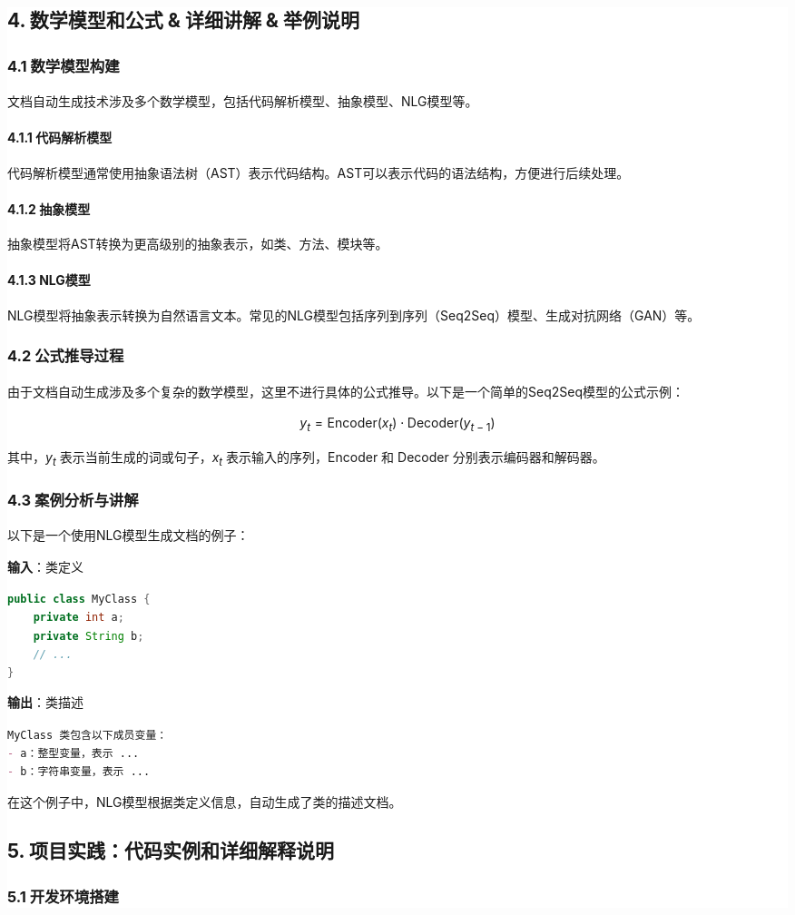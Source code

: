 ## 4. 数学模型和公式 & 详细讲解 & 举例说明

### 4.1 数学模型构建

文档自动生成技术涉及多个数学模型，包括代码解析模型、抽象模型、NLG模型等。

#### 4.1.1 代码解析模型

代码解析模型通常使用抽象语法树（AST）表示代码结构。AST可以表示代码的语法结构，方便进行后续处理。

#### 4.1.2 抽象模型

抽象模型将AST转换为更高级别的抽象表示，如类、方法、模块等。

#### 4.1.3 NLG模型

NLG模型将抽象表示转换为自然语言文本。常见的NLG模型包括序列到序列（Seq2Seq）模型、生成对抗网络（GAN）等。

### 4.2 公式推导过程

由于文档自动生成涉及多个复杂的数学模型，这里不进行具体的公式推导。以下是一个简单的Seq2Seq模型的公式示例：

$$
y_t = \text{Encoder}(x_t) \cdot \text{Decoder}(y_{t-1})
$$

其中，$y_t$ 表示当前生成的词或句子，$x_t$ 表示输入的序列，$\text{Encoder}$ 和 $\text{Decoder}$ 分别表示编码器和解码器。

### 4.3 案例分析与讲解

以下是一个使用NLG模型生成文档的例子：

**输入**：类定义

```java
public class MyClass {
    private int a;
    private String b;
    // ...
}
```

**输出**：类描述

```markdown
MyClass 类包含以下成员变量：
- a：整型变量，表示 ...
- b：字符串变量，表示 ...
```

在这个例子中，NLG模型根据类定义信息，自动生成了类的描述文档。

## 5. 项目实践：代码实例和详细解释说明

### 5.1 开发环境搭建
